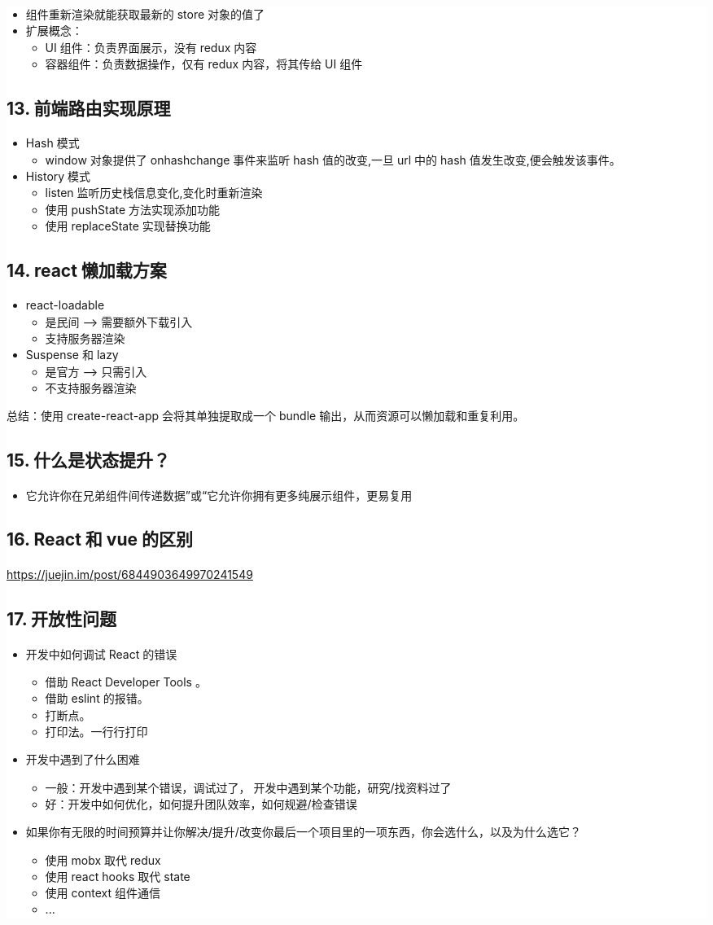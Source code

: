   - 组件重新渲染就能获取最新的 store 对象的值了
- 扩展概念：
  - UI 组件：负责界面展示，没有 redux 内容
  - 容器组件：负责数据操作，仅有 redux 内容，将其传给 UI 组件

## 13. 前端路由实现原理

- Hash 模式
  - window 对象提供了 onhashchange 事件来监听 hash 值的改变,一旦 url 中的 hash 值发生改变,便会触发该事件。
- History 模式
  - listen 监听历史栈信息变化,变化时重新渲染
  - 使用 pushState 方法实现添加功能
  - 使用 replaceState 实现替换功能

## 14. react 懒加载方案

- react-loadable
  - 是民间 --> 需要额外下载引入
  - 支持服务器渲染
- Suspense 和 lazy
  - 是官方 --> 只需引入
  - 不支持服务器渲染

总结：使用 create-react-app 会将其单独提取成一个 bundle 输出，从而资源可以懒加载和重复利用。

## 15. 什么是状态提升？

- 它允许你在兄弟组件间传递数据”或“它允许你拥有更多纯展示组件，更易复用

## 16. React 和 vue 的区别

https://juejin.im/post/6844903649970241549

## 17. 开放性问题

- 开发中如何调试 React 的错误

  - 借助 React Developer Tools 。
  - 借助 eslint 的报错。
  - 打断点。
  - 打印法。一行行打印

- 开发中遇到了什么困难

  - 一般：开发中遇到某个错误，调试过了， 开发中遇到某个功能，研究/找资料过了
  - 好：开发中如何优化，如何提升团队效率，如何规避/检查错误

- 如果你有无限的时间预算并让你解决/提升/改变你最后一个项目里的一项东西，你会选什么，以及为什么选它？
  - 使用 mobx 取代 redux
  - 使用 react hooks 取代 state
  - 使用 context 组件通信
  - ...
